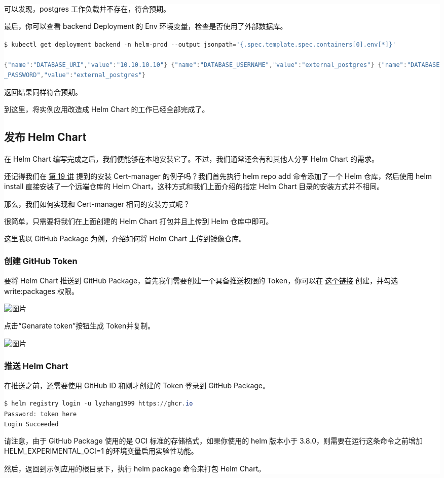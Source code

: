 可以发现，postgres 工作负载并不存在，符合预期。

最后，你可以查看 backend Deployment 的 Env 环境变量，检查是否使用了外部数据库。

```powershell
$ kubectl get deployment backend -n helm-prod --output jsonpath='{.spec.template.spec.containers[0].env[*]}'

{"name":"DATABASE_URI","value":"10.10.10.10"} {"name":"DATABASE_USERNAME","value":"external_postgres"} {"name":"DATABASE_PASSWORD","value":"external_postgres"}

```

返回结果同样符合预期。

到这里，将实例应用改造成 Helm Chart 的工作已经全部完成了。

## 发布 Helm Chart

在 Helm Chart 编写完成之后，我们便能够在本地安装它了。不过，我们通常还会有和其他人分享 Helm Chart 的需求。

还记得我们在 [第 19 讲](https://time.geekbang.org/column/article/624150) 提到的安装 Cert-manager 的例子吗？我们首先执行 helm repo add 命令添加了一个 Helm 仓库，然后使用 helm install 直接安装了一个远端仓库的 Helm Chart，这种方式和我们上面介绍的指定 Helm Chart 目录的安装方式并不相同。

那么，我们如何实现和 Cert-manager 相同的安装方式呢？

很简单，只需要将我们在上面创建的 Helm Chart 打包并且上传到 Helm 仓库中即可。

这里我以 GitHub Package 为例，介绍如何将 Helm Chart 上传到镜像仓库。

### 创建 GitHub Token

要将 Helm Chart 推送到 GitHub Package，首先我们需要创建一个具备推送权限的 Token，你可以在 [这个链接](https://github.com/settings/tokens/new) 创建，并勾选 write:packages 权限。

![图片](images/624561/13bdb1e9a119f081b9504df985de4d14.png)

点击“Genarate token”按钮生成 Token并复制。

![图片](images/624561/2a486455276d180239dd7930b799fec0.png)

### 推送 Helm Chart

在推送之前，还需要使用 GitHub ID 和刚才创建的 Token 登录到 GitHub Package。

```powershell
$ helm registry login -u lyzhang1999 https://ghcr.io
Password: token here
Login Succeeded

```

请注意，由于 GitHub Package 使用的是 OCI 标准的存储格式，如果你使用的 helm 版本小于 3.8.0，则需要在运行这条命令之前增加 HELM\_EXPERIMENTAL\_OCI=1 的环境变量启用实验性功能。

然后，返回到示例应用的根目录下，执行 helm package 命令来打包 Helm Chart。
